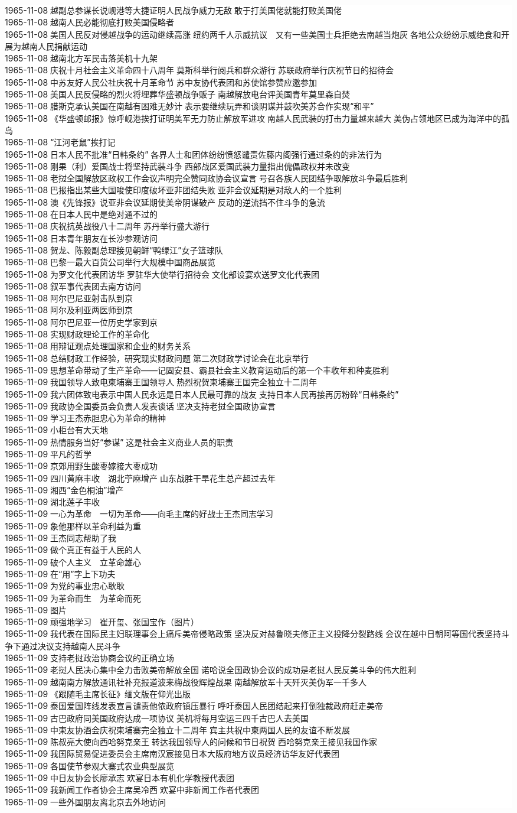 1965-11-08 越副总参谋长说岘港等大捷证明人民战争威力无敌  敢于打美国佬就能打败美国佬  
1965-11-08 越南人民必能彻底打败美国侵略者  
1965-11-08 美国人民反对侵越战争的运动继续高涨  纽约两千人示威抗议　又有一些美国士兵拒绝去南越当炮灰  各地公众纷纷示威绝食和开展为越南人民捐献运动  
1965-11-08 越南北方军民击落美机十九架  
1965-11-08 庆祝十月社会主义革命四十八周年  莫斯科举行阅兵和群众游行  苏联政府举行庆祝节日的招待会  
1965-11-08 中苏友好人民公社庆祝十月革命节  苏中友协代表团和苏使馆参赞应邀参加  
1965-11-08 美国人民反侵略的烈火将埋葬华盛顿战争贩子  南越解放电台评美国青年莫里森自焚  
1965-11-08 腊斯克承认美国在南越有困难无妙计  表示要继续玩弄和谈阴谋并鼓吹美苏合作实现“和平”  
1965-11-08 《华盛顿邮报》惊呼岘港挨打证明美军无力防止解放军进攻  南越人民武装的打击力量越来越大  美伪占领地区已成为海洋中的孤岛  
1965-11-08 “江河老鼠”挨打记  
1965-11-08 日本人民不批准“日韩条约”  各界人士和团体纷纷愤怒谴责佐藤内阁强行通过条约的非法行为  
1965-11-08 刚果（利）爱国战士将坚持武装斗争  西部战区爱国武装力量指出傀儡政权并未改变  
1965-11-08 老挝全国解放区政权工作会议声明完全赞同政协会议宣言  号召各族人民团结争取解放斗争最后胜利  
1965-11-08 巴报指出某些大国唆使印度破坏亚非团结失败  亚非会议延期是对敌人的一个胜利  
1965-11-08 澳《先锋报》说亚非会议延期使美帝阴谋破产  反动的逆流挡不住斗争的急流  
1965-11-08 在日本人民中是绝对通不过的  
1965-11-08 庆祝抗英战役八十二周年  苏丹举行盛大游行  
1965-11-08 日本青年朋友在长沙参观访问  
1965-11-08 贺龙、陈毅副总理接见朝鲜“鸭绿江”女子篮球队  
1965-11-08 巴黎一最大百货公司举行大规模中国商品展览  
1965-11-08 为罗文化代表团访华  罗驻华大使举行招待会  文化部设宴欢送罗文化代表团  
1965-11-08 叙军事代表团去南方访问  
1965-11-08 阿尔巴尼亚射击队到京  
1965-11-08 阿尔及利亚两医师到京  
1965-11-08 阿尔巴尼亚一位历史学家到京  
1965-11-08 实现财政理论工作的革命化  
1965-11-08 用辩证观点处理国家和企业的财务关系  
1965-11-08 总结财政工作经验，研究现实财政问题  第二次财政学讨论会在北京举行  
1965-11-09 思想革命带动了生产革命——记固安县、霸县社会主义教育运动后的第一个丰收年和种麦胜利  
1965-11-09 我国领导人致电柬埔寨王国领导人  热烈祝贺柬埔寨王国完全独立十二周年  
1965-11-09 我六团体致电表示中国人民永远是日本人民最可靠的战友  支持日本人民再接再厉粉碎“日韩条约”  
1965-11-09 我政协全国委员会负责人发表谈话  坚决支持老挝全国政协宣言  
1965-11-09 学习王杰赤胆忠心为革命的精神  
1965-11-09 小柜台有大天地  
1965-11-09 热情服务当好“参谋”  这是社会主义商业人员的职责  
1965-11-09 平凡的哲学  
1965-11-09 京郊用野生酸枣嫁接大枣成功  
1965-11-09 四川黄麻丰收　湖北苧麻增产  山东战胜干旱花生总产超过去年  
1965-11-09 湘西“金色桐油”增产  
1965-11-09 湖北莲子丰收  
1965-11-09 一心为革命　一切为革命——向毛主席的好战士王杰同志学习  
1965-11-09 象他那样以革命利益为重  
1965-11-09 王杰同志帮助了我  
1965-11-09 做个真正有益于人民的人  
1965-11-09 破个人主义　立革命雄心  
1965-11-09 在“用”字上下功夫  
1965-11-09 为党的事业忠心耿耿  
1965-11-09 为革命而生　为革命而死  
1965-11-09 图片  
1965-11-09 顽强地学习　崔开玺、张国宝作（图片）  
1965-11-09 我代表在国际民主妇联理事会上痛斥美帝侵略政策  坚决反对赫鲁晓夫修正主义投降分裂路线  会议在越中日朝阿等国代表坚持斗争下通过决议支持越南人民斗争  
1965-11-09 支持老挝政治协商会议的正确立场  
1965-11-09 老挝人民决心集中全力击败美帝解放全国  诺哈说全国政协会议的成功是老挝人民反美斗争的伟大胜利  
1965-11-09 越南南方解放通讯社补充报道波来梅战役辉煌战果  南越解放军十天歼灭美伪军一千多人  
1965-11-09 《跟随毛主席长征》缅文版在仰光出版  
1965-11-09 泰国爱国阵线发表宣言谴责他侬政府镇压暴行  呼吁泰国人民团结起来打倒独裁政府赶走美帝  
1965-11-09 古巴政府同美国政府达成一项协议  美机将每月空运三四千古巴人去美国  
1965-11-09 中柬友协酒会庆祝柬埔寨完全独立十二周年  宾主共祝中柬两国人民的友谊不断发展  
1965-11-09 陈叔亮大使向西哈努克亲王  转达我国领导人的问候和节日祝贺  西哈努克亲王接见我国作家  
1965-11-09 我国际贸易促进委员会主席南汉宸接见日本大阪府地方议员经济访华友好代表团  
1965-11-09 各国使节参观大寨式农业典型展览  
1965-11-09 中日友协会长廖承志  欢宴日本有机化学教授代表团  
1965-11-09 我新闻工作者协会主席吴冷西  欢宴中非新闻工作者代表团  
1965-11-09 一些外国朋友离北京去外地访问  